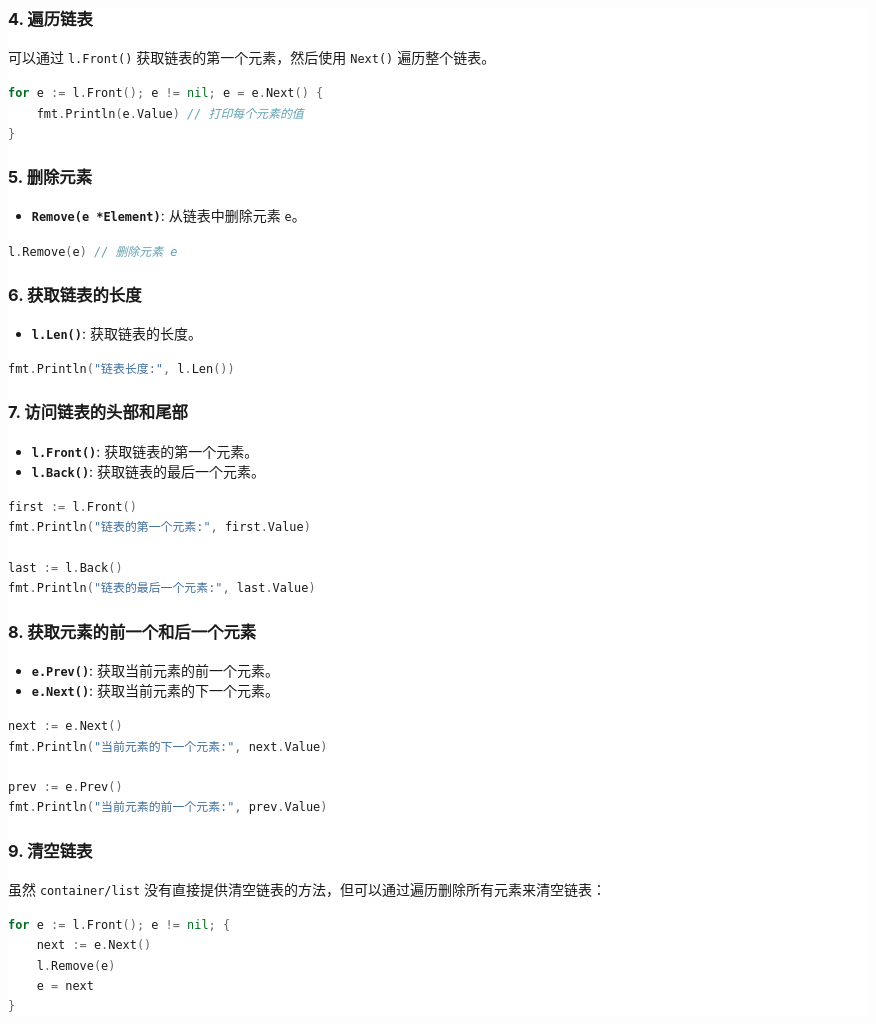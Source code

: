 ### 4. 遍历链表
可以通过 `l.Front()` 获取链表的第一个元素，然后使用 `Next()` 遍历整个链表。

```go
for e := l.Front(); e != nil; e = e.Next() {
    fmt.Println(e.Value) // 打印每个元素的值
}
```

### 5. 删除元素
- **`Remove(e *Element)`**: 从链表中删除元素 `e`。

```go
l.Remove(e) // 删除元素 e
```

### 6. 获取链表的长度
- **`l.Len()`**: 获取链表的长度。

```go
fmt.Println("链表长度:", l.Len())
```

### 7. 访问链表的头部和尾部
- **`l.Front()`**: 获取链表的第一个元素。
- **`l.Back()`**: 获取链表的最后一个元素。

```go
first := l.Front()
fmt.Println("链表的第一个元素:", first.Value)

last := l.Back()
fmt.Println("链表的最后一个元素:", last.Value)
```

### 8. 获取元素的前一个和后一个元素
- **`e.Prev()`**: 获取当前元素的前一个元素。
- **`e.Next()`**: 获取当前元素的下一个元素。

```go
next := e.Next()
fmt.Println("当前元素的下一个元素:", next.Value)

prev := e.Prev()
fmt.Println("当前元素的前一个元素:", prev.Value)
```

### 9. 清空链表
虽然 `container/list` 没有直接提供清空链表的方法，但可以通过遍历删除所有元素来清空链表：

```go
for e := l.Front(); e != nil; {
    next := e.Next()
    l.Remove(e)
    e = next
}
```
